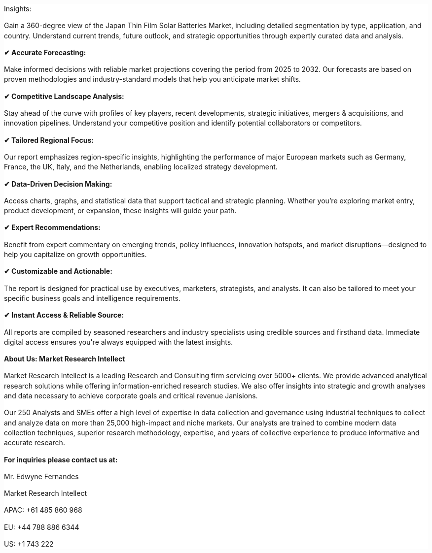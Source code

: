 Insights:</strong></p><p>Gain a 360-degree view of the Japan Thin Film Solar Batteries Market, including detailed segmentation by type, application, and country. Understand current trends, future outlook, and strategic opportunities through expertly curated data and analysis.</p><p><strong>✔ Accurate Forecasting:</strong></p><p>Make informed decisions with reliable market projections covering the period from 2025 to 2032. Our forecasts are based on proven methodologies and industry-standard models that help you anticipate market shifts.</p><p><strong>✔ Competitive Landscape Analysis:</strong></p><p>Stay ahead of the curve with profiles of key players, recent developments, strategic initiatives, mergers &amp; acquisitions, and innovation pipelines. Understand your competitive position and identify potential collaborators or competitors.</p><p><strong>✔ Tailored Regional Focus:</strong></p><p>Our report emphasizes region-specific insights, highlighting the performance of major European markets such as Germany, France, the UK, Italy, and the Netherlands, enabling localized strategy development.</p><p><strong>✔ Data-Driven Decision Making:</strong></p><p>Access charts, graphs, and statistical data that support tactical and strategic planning. Whether you&rsquo;re exploring market entry, product development, or expansion, these insights will guide your path.</p><p><strong>✔ Expert Recommendations:</strong></p><p>Benefit from expert commentary on emerging trends, policy influences, innovation hotspots, and market disruptions&mdash;designed to help you capitalize on growth opportunities.</p><p><strong>✔ Customizable and Actionable:</strong></p><p>The report is designed for practical use by executives, marketers, strategists, and analysts. It can also be tailored to meet your specific business goals and intelligence requirements.</p><p><strong>✔ Instant Access &amp; Reliable Source:</strong></p><p>All reports are compiled by seasoned researchers and industry specialists using credible sources and firsthand data. Immediate digital access ensures you're always equipped with the latest insights.</p><p><strong><span class="font-[700]">About Us: Market Research Intellect</span></strong></p><p><span class="">Market Research Intellect is a leading Research and Consulting firm servicing over 5000+ clients. We provide advanced analytical research solutions while offering information-enriched research studies.&nbsp;</span>We also offer insights into strategic and growth analyses and data necessary to achieve corporate goals and critical revenue Janisions.</p><p><span class="">Our 250 Analysts and SMEs offer a high level of expertise in data collection and governance using industrial techniques to collect and analyze data on more than 25,000 high-impact and niche markets. Our analysts are trained to combine modern data collection techniques, superior research methodology, expertise, and years of collective experience to produce informative and accurate research.</span></p><p><strong>For inquiries please contact us at:</strong></p><p>Mr. Edwyne Fernandes</p><p>Market Research Intellect</p><p>APAC: +61 485 860 968</p><p>EU: +44 788 886 6344</p><p>US: +1 743 222